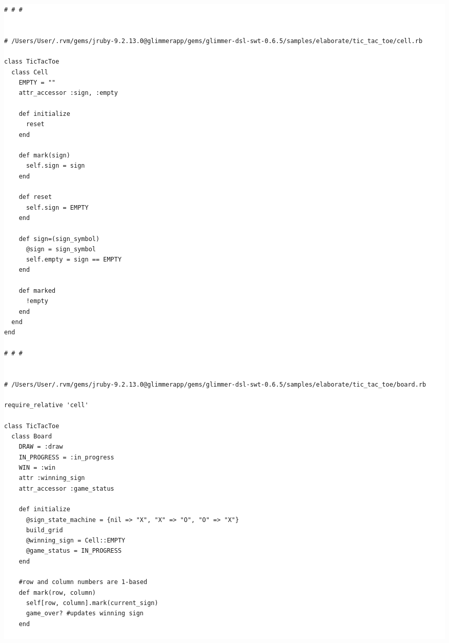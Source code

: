```
# # #


# /Users/User/.rvm/gems/jruby-9.2.13.0@glimmerapp/gems/glimmer-dsl-swt-0.6.5/samples/elaborate/tic_tac_toe/cell.rb

class TicTacToe
  class Cell
    EMPTY = ""
    attr_accessor :sign, :empty
  
    def initialize
      reset
    end
  
    def mark(sign)
      self.sign = sign
    end
  
    def reset
      self.sign = EMPTY
    end
  
    def sign=(sign_symbol)
      @sign = sign_symbol
      self.empty = sign == EMPTY
    end
  
    def marked
      !empty
    end
  end
end

# # #


# /Users/User/.rvm/gems/jruby-9.2.13.0@glimmerapp/gems/glimmer-dsl-swt-0.6.5/samples/elaborate/tic_tac_toe/board.rb

require_relative 'cell'

class TicTacToe
  class Board
    DRAW = :draw
    IN_PROGRESS = :in_progress
    WIN = :win
    attr :winning_sign
    attr_accessor :game_status
  
    def initialize
      @sign_state_machine = {nil => "X", "X" => "O", "O" => "X"}
      build_grid
      @winning_sign = Cell::EMPTY
      @game_status = IN_PROGRESS
    end
  
    #row and column numbers are 1-based
    def mark(row, column)
      self[row, column].mark(current_sign)
      game_over? #updates winning sign
    end
  
```